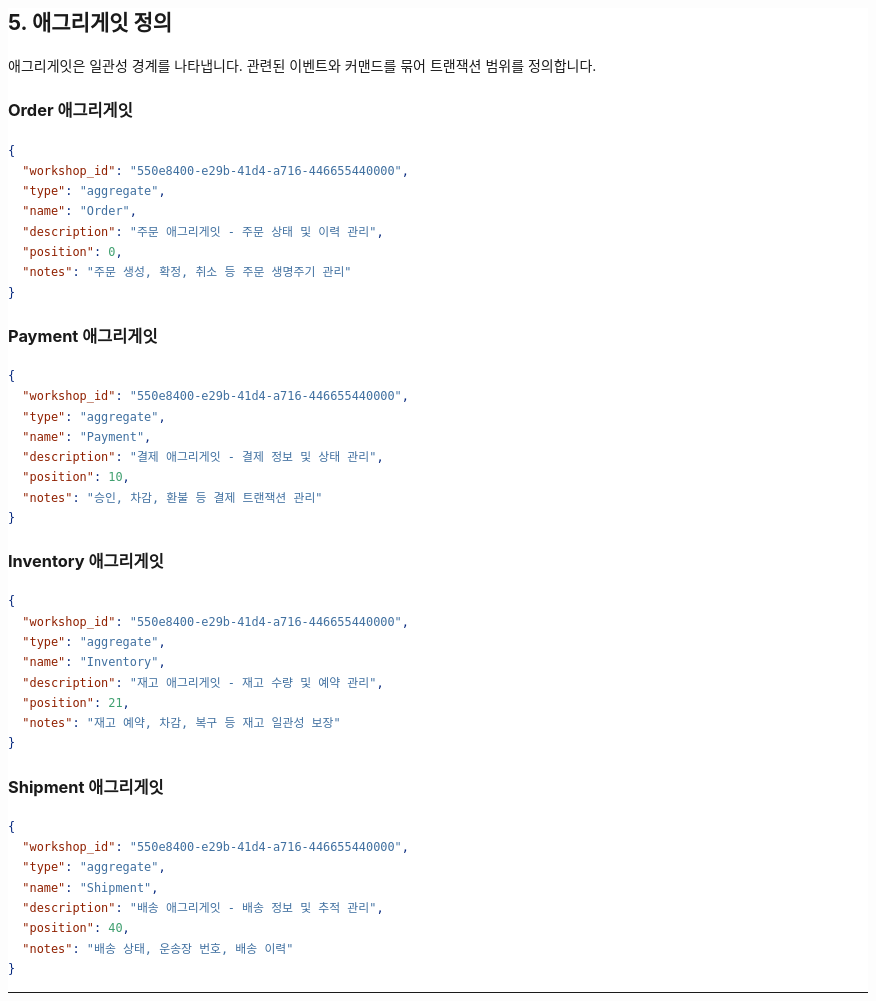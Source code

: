 ## 5. 애그리게잇 정의

애그리게잇은 일관성 경계를 나타냅니다. 관련된 이벤트와 커맨드를 묶어 트랜잭션 범위를 정의합니다.

### Order 애그리게잇

```json
{
  "workshop_id": "550e8400-e29b-41d4-a716-446655440000",
  "type": "aggregate",
  "name": "Order",
  "description": "주문 애그리게잇 - 주문 상태 및 이력 관리",
  "position": 0,
  "notes": "주문 생성, 확정, 취소 등 주문 생명주기 관리"
}
```

### Payment 애그리게잇

```json
{
  "workshop_id": "550e8400-e29b-41d4-a716-446655440000",
  "type": "aggregate",
  "name": "Payment",
  "description": "결제 애그리게잇 - 결제 정보 및 상태 관리",
  "position": 10,
  "notes": "승인, 차감, 환불 등 결제 트랜잭션 관리"
}
```

### Inventory 애그리게잇

```json
{
  "workshop_id": "550e8400-e29b-41d4-a716-446655440000",
  "type": "aggregate",
  "name": "Inventory",
  "description": "재고 애그리게잇 - 재고 수량 및 예약 관리",
  "position": 21,
  "notes": "재고 예약, 차감, 복구 등 재고 일관성 보장"
}
```

### Shipment 애그리게잇

```json
{
  "workshop_id": "550e8400-e29b-41d4-a716-446655440000",
  "type": "aggregate",
  "name": "Shipment",
  "description": "배송 애그리게잇 - 배송 정보 및 추적 관리",
  "position": 40,
  "notes": "배송 상태, 운송장 번호, 배송 이력"
}
```

---